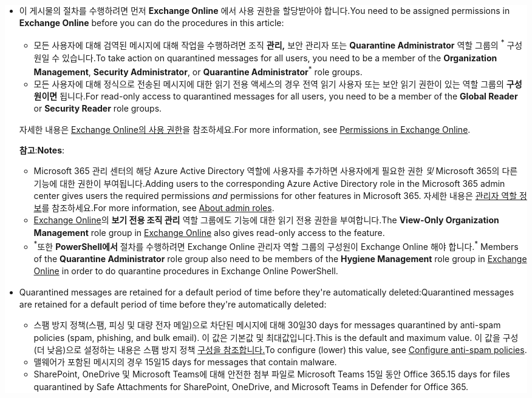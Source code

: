 - <span data-ttu-id="7a3d4-121">이 게시물의 절차를 수행하려면 먼저 **Exchange Online** 에서 사용 권한을 할당받아야 합니다.</span><span class="sxs-lookup"><span data-stu-id="7a3d4-121">You need to be assigned permissions in **Exchange Online** before you can do the procedures in this article:</span></span>
  - <span data-ttu-id="7a3d4-122">모든 사용자에 대해 검역된 메시지에 대해 작업을 수행하려면 조직 **관리,** 보안 관리자 또는 **Quarantine Administrator** 역할 그룹의 <sup>\*</sup> 구성원일 수 있습니다.</span><span class="sxs-lookup"><span data-stu-id="7a3d4-122">To take action on quarantined messages for all users, you need to be a member of the **Organization Management**, **Security Administrator**, or **Quarantine Administrator**<sup>\*</sup> role groups.</span></span>
  - <span data-ttu-id="7a3d4-123">모든 사용자에 대해 정식으로 전송된 메시지에 대한 읽기 전용 액세스의  경우 전역 읽기 사용자 또는 보안 읽기 권한이 있는 역할 그룹의 **구성원이면** 됩니다.</span><span class="sxs-lookup"><span data-stu-id="7a3d4-123">For read-only access to quarantined messages for all users, you need to be a member of the **Global Reader** or **Security Reader** role groups.</span></span>

  <span data-ttu-id="7a3d4-124">자세한 내용은 [Exchange Online의 사용 권한](/exchange/permissions-exo/permissions-exo)을 참조하세요.</span><span class="sxs-lookup"><span data-stu-id="7a3d4-124">For more information, see [Permissions in Exchange Online](/exchange/permissions-exo/permissions-exo).</span></span>

  <span data-ttu-id="7a3d4-125">**참고**:</span><span class="sxs-lookup"><span data-stu-id="7a3d4-125">**Notes**:</span></span>

  - <span data-ttu-id="7a3d4-126">Microsoft 365 관리 센터의 해당 Azure Active Directory 역할에 사용자를 추가하면 사용자에게 필요한 권한 _및_ Microsoft 365의 다른 기능에 대한 권한이 부여됩니다.</span><span class="sxs-lookup"><span data-stu-id="7a3d4-126">Adding users to the corresponding Azure Active Directory role in the Microsoft 365 admin center gives users the required permissions _and_ permissions for other features in Microsoft 365.</span></span> <span data-ttu-id="7a3d4-127">자세한 내용은 [관리자 역할 정보](../../admin/add-users/about-admin-roles.md)를 참조하세요.</span><span class="sxs-lookup"><span data-stu-id="7a3d4-127">For more information, see [About admin roles](../../admin/add-users/about-admin-roles.md).</span></span>
  - <span data-ttu-id="7a3d4-128">[Exchange Online](/Exchange/permissions-exo/permissions-exo#role-groups)의 **보기 전용 조직 관리** 역할 그룹에도 기능에 대한 읽기 전용 권한을 부여합니다.</span><span class="sxs-lookup"><span data-stu-id="7a3d4-128">The **View-Only Organization Management** role group in [Exchange Online](/Exchange/permissions-exo/permissions-exo#role-groups) also gives read-only access to the feature.</span></span>
  - <span data-ttu-id="7a3d4-129"><sup>\*</sup>또한 **PowerShell에서** 절차를 수행하려면 Exchange Online 관리자 역할  그룹의 구성원이 [](/Exchange/permissions-exo/permissions-exo#role-groups) Exchange Online 해야 합니다.</span><span class="sxs-lookup"><span data-stu-id="7a3d4-129"><sup>\*</sup> Members of the **Quarantine Administrator** role group also need to be members of the **Hygiene Management** role group in [Exchange Online](/Exchange/permissions-exo/permissions-exo#role-groups) in order to do quarantine procedures in Exchange Online PowerShell.</span></span>

- <span data-ttu-id="7a3d4-130">Quarantined messages are retained for a default period of time before they're automatically deleted:</span><span class="sxs-lookup"><span data-stu-id="7a3d4-130">Quarantined messages are retained for a default period of time before they're automatically deleted:</span></span>
  - <span data-ttu-id="7a3d4-131">스팸 방지 정책(스팸, 피싱 및 대량 전자 메일)으로 차단된 메시지에 대해 30일</span><span class="sxs-lookup"><span data-stu-id="7a3d4-131">30 days for messages quarantined by anti-spam policies (spam, phishing, and bulk email).</span></span> <span data-ttu-id="7a3d4-132">이 값은 기본값 및 최대값입니다.</span><span class="sxs-lookup"><span data-stu-id="7a3d4-132">This is the default and maximum value.</span></span> <span data-ttu-id="7a3d4-133">이 값을 구성(더 낮음)으로 설정하는 내용은 스팸 방지 정책 [구성을 참조합니다.](configure-your-spam-filter-policies.md)</span><span class="sxs-lookup"><span data-stu-id="7a3d4-133">To configure (lower) this value, see [Configure anti-spam policies](configure-your-spam-filter-policies.md).</span></span>
  - <span data-ttu-id="7a3d4-134">맬웨어가 포함된 메시지의 경우 15일</span><span class="sxs-lookup"><span data-stu-id="7a3d4-134">15 days for messages that contain malware.</span></span>
  - <span data-ttu-id="7a3d4-135">SharePoint, OneDrive 및 Microsoft Teams에 대해 안전한 첨부 파일로 Microsoft Teams 15일 동안 Office 365.</span><span class="sxs-lookup"><span data-stu-id="7a3d4-135">15 days for files quarantined by Safe Attachments for SharePoint, OneDrive, and Microsoft Teams in Defender for Office 365.</span></span>
